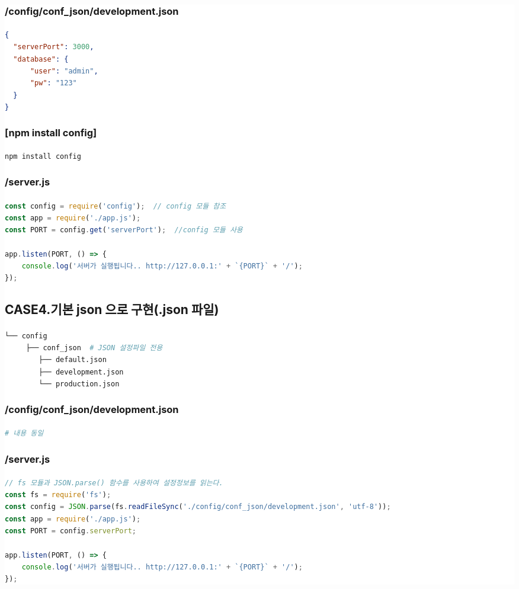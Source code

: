 ```bash

```

### /config/conf_json/development.json
```json
{
  "serverPort": 3000, 
  "database": {
      "user": "admin", 
      "pw": "123"
  }
}

```

### [npm install config]
```bash
npm install config

```


### /server.js
```js
const config = require('config');  // config 모듈 참조
const app = require('./app.js');
const PORT = config.get('serverPort');  //config 모듈 사용

app.listen(PORT, () => {
    console.log('서버가 실행됩니다.. http://127.0.0.1:' + `{PORT}` + '/');
});

```


## CASE4.기본 json 으로 구현(.json 파일)
```bash
└── config
     ├── conf_json  # JSON 설정파일 전용
        ├── default.json
        ├── development.json
        └── production.json

```

### /config/conf_json/development.json
```bash
# 내용 동일
```

### /server.js
```js
// fs 모듈과 JSON.parse() 함수를 사용하여 설정정보를 읽는다.
const fs = require('fs'); 
const config = JSON.parse(fs.readFileSync('./config/conf_json/development.json', 'utf-8'));
const app = require('./app.js');
const PORT = config.serverPort;

app.listen(PORT, () => {
    console.log('서버가 실행됩니다.. http://127.0.0.1:' + `{PORT}` + '/');
});

```
